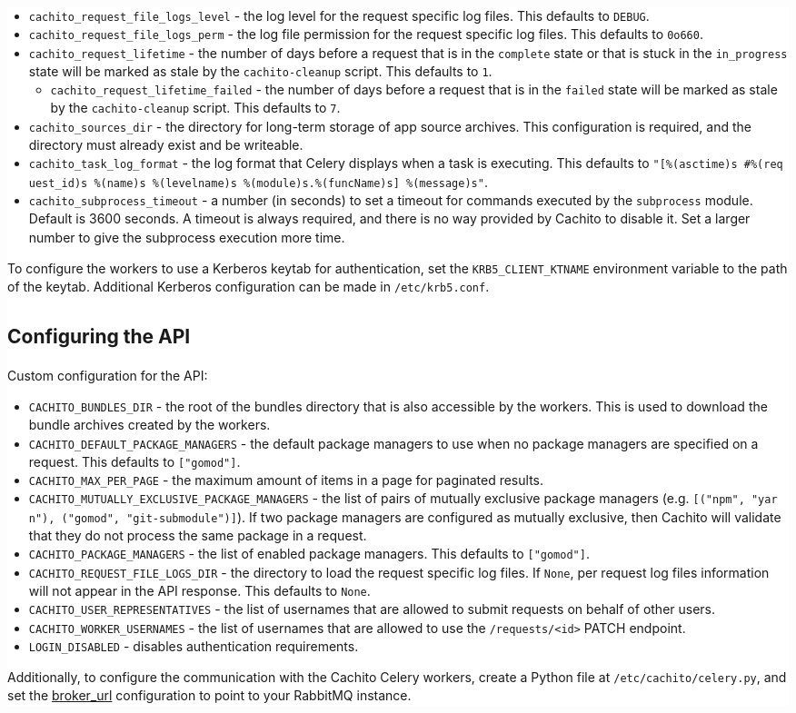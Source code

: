 * `cachito_request_file_logs_level` - the log level for the request specific log files. This defaults to
  `DEBUG`.
* `cachito_request_file_logs_perm` - the log file permission for the request specific log files. This
  defaults to `0o660`.
* `cachito_request_lifetime` - the number of days before a request that is in the `complete` state
  or that is stuck in the `in_progress` state will be marked as stale by the `cachito-cleanup`
  script. This defaults to `1`.
  * `cachito_request_lifetime_failed` - the number of days before a request that is in the `failed` state
  will be marked as stale by the `cachito-cleanup` script. This defaults to `7`.
* `cachito_sources_dir` - the directory for long-term storage of app source archives. This
  configuration is required, and the directory must already exist and be writeable.
* `cachito_task_log_format` - the log format that Celery displays when a task is executing. This
  defaults to
  `"[%(asctime)s #%(request_id)s %(name)s %(levelname)s %(module)s.%(funcName)s] %(message)s"`.
* `cachito_subprocess_timeout` - a number (in seconds) to set a timeout for commands executed by
  the `subprocess` module. Default is 3600 seconds. A timeout is always required, and there is no
  way provided by Cachito to disable it. Set a larger number to give the subprocess execution more time.

To configure the workers to use a Kerberos keytab for authentication, set the `KRB5_CLIENT_KTNAME`
environment variable to the path of the keytab. Additional Kerberos configuration can be made in
`/etc/krb5.conf`.

## Configuring the API

Custom configuration for the API:

* `CACHITO_BUNDLES_DIR` - the root of the bundles directory that is also accessible by the
  workers. This is used to download the bundle archives created by the workers.
* `CACHITO_DEFAULT_PACKAGE_MANAGERS` - the default package managers to use when no package managers
  are specified on a request. This defaults to `["gomod"]`.
* `CACHITO_MAX_PER_PAGE` - the maximum amount of items in a page for paginated results.
* `CACHITO_MUTUALLY_EXCLUSIVE_PACKAGE_MANAGERS` - the list of pairs of mutually exclusive package
   managers (e.g. `[("npm", "yarn"), ("gomod", "git-submodule")]`). If two package managers are
   configured as mutually exclusive, then Cachito will validate that they do not process the same
   package in a request.
* `CACHITO_PACKAGE_MANAGERS` - the list of enabled package managers. This defaults to `["gomod"]`.
* `CACHITO_REQUEST_FILE_LOGS_DIR` - the directory to load the request specific log files. If `None`, per
  request log files information will not appear in the API response. This defaults to `None`.
* `CACHITO_USER_REPRESENTATIVES` - the list of usernames that are allowed to submit requests on
  behalf of other users.
* `CACHITO_WORKER_USERNAMES` - the list of usernames that are allowed to use the `/requests/<id>`
  PATCH endpoint.
* `LOGIN_DISABLED` - disables authentication requirements.

Additionally, to configure the communication with the Cachito Celery workers, create a Python file
at `/etc/cachito/celery.py`, and set the
[broker_url](https://docs.celeryproject.org/en/latest/userguide/configuration.html#std:setting-broker_url)
configuration to point to your RabbitMQ instance.


[nexus-docs]: https://help.sonatype.com/repomanager3
